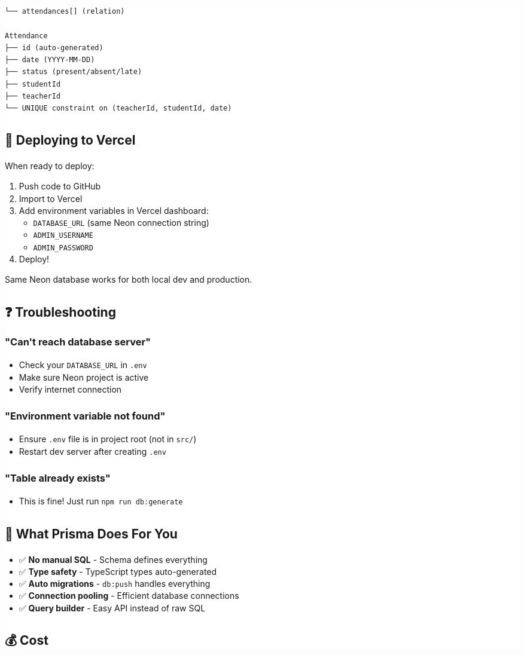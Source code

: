 ```
└── attendances[] (relation)

Attendance
├── id (auto-generated)
├── date (YYYY-MM-DD)
├── status (present/absent/late)
├── studentId
├── teacherId
└── UNIQUE constraint on (teacherId, studentId, date)
```

## 🚢 Deploying to Vercel

When ready to deploy:

1. Push code to GitHub
2. Import to Vercel
3. Add environment variables in Vercel dashboard:
   - `DATABASE_URL` (same Neon connection string)
   - `ADMIN_USERNAME`
   - `ADMIN_PASSWORD`
4. Deploy!

Same Neon database works for both local dev and production.

## ❓ Troubleshooting

### "Can't reach database server"
- Check your `DATABASE_URL` in `.env`
- Make sure Neon project is active
- Verify internet connection

### "Environment variable not found"
- Ensure `.env` file is in project root (not in `src/`)
- Restart dev server after creating `.env`

### "Table already exists"
- This is fine! Just run `npm run db:generate`

## 🎉 What Prisma Does For You

- ✅ **No manual SQL** - Schema defines everything
- ✅ **Type safety** - TypeScript types auto-generated
- ✅ **Auto migrations** - `db:push` handles everything
- ✅ **Connection pooling** - Efficient database connections
- ✅ **Query builder** - Easy API instead of raw SQL

## 💰 Cost
